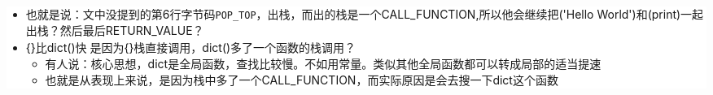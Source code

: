 - 也就是说：文中没提到的第6行字节码`POP_TOP`，出栈，而出的栈是一个CALL_FUNCTION,所以他会继续把('Hello World')和(print)一起出栈？然后最后RETURN_VALUE？
- {}比dict()快 是因为{}栈直接调用，dict()多了一个函数的栈调用？
  - 有人说：核心思想，dict是全局函数，查找比较慢。不如用常量。类似其他全局函数都可以转成局部的适当提速
  - 也就是从表现上来说，是因为栈中多了一个CALL_FUNCTION，而实际原因是会去搜一下dict这个函数
